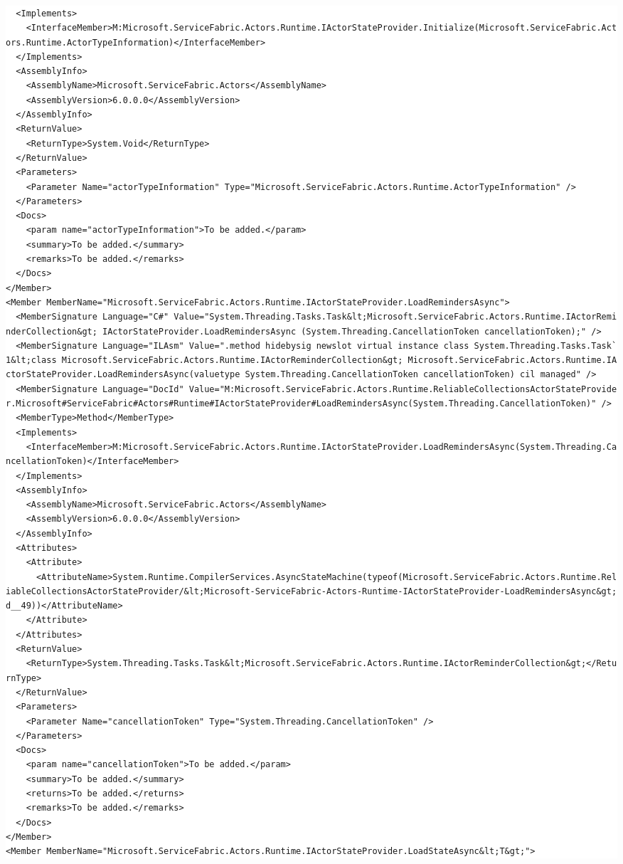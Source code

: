       <Implements>
        <InterfaceMember>M:Microsoft.ServiceFabric.Actors.Runtime.IActorStateProvider.Initialize(Microsoft.ServiceFabric.Actors.Runtime.ActorTypeInformation)</InterfaceMember>
      </Implements>
      <AssemblyInfo>
        <AssemblyName>Microsoft.ServiceFabric.Actors</AssemblyName>
        <AssemblyVersion>6.0.0.0</AssemblyVersion>
      </AssemblyInfo>
      <ReturnValue>
        <ReturnType>System.Void</ReturnType>
      </ReturnValue>
      <Parameters>
        <Parameter Name="actorTypeInformation" Type="Microsoft.ServiceFabric.Actors.Runtime.ActorTypeInformation" />
      </Parameters>
      <Docs>
        <param name="actorTypeInformation">To be added.</param>
        <summary>To be added.</summary>
        <remarks>To be added.</remarks>
      </Docs>
    </Member>
    <Member MemberName="Microsoft.ServiceFabric.Actors.Runtime.IActorStateProvider.LoadRemindersAsync">
      <MemberSignature Language="C#" Value="System.Threading.Tasks.Task&lt;Microsoft.ServiceFabric.Actors.Runtime.IActorReminderCollection&gt; IActorStateProvider.LoadRemindersAsync (System.Threading.CancellationToken cancellationToken);" />
      <MemberSignature Language="ILAsm" Value=".method hidebysig newslot virtual instance class System.Threading.Tasks.Task`1&lt;class Microsoft.ServiceFabric.Actors.Runtime.IActorReminderCollection&gt; Microsoft.ServiceFabric.Actors.Runtime.IActorStateProvider.LoadRemindersAsync(valuetype System.Threading.CancellationToken cancellationToken) cil managed" />
      <MemberSignature Language="DocId" Value="M:Microsoft.ServiceFabric.Actors.Runtime.ReliableCollectionsActorStateProvider.Microsoft#ServiceFabric#Actors#Runtime#IActorStateProvider#LoadRemindersAsync(System.Threading.CancellationToken)" />
      <MemberType>Method</MemberType>
      <Implements>
        <InterfaceMember>M:Microsoft.ServiceFabric.Actors.Runtime.IActorStateProvider.LoadRemindersAsync(System.Threading.CancellationToken)</InterfaceMember>
      </Implements>
      <AssemblyInfo>
        <AssemblyName>Microsoft.ServiceFabric.Actors</AssemblyName>
        <AssemblyVersion>6.0.0.0</AssemblyVersion>
      </AssemblyInfo>
      <Attributes>
        <Attribute>
          <AttributeName>System.Runtime.CompilerServices.AsyncStateMachine(typeof(Microsoft.ServiceFabric.Actors.Runtime.ReliableCollectionsActorStateProvider/&lt;Microsoft-ServiceFabric-Actors-Runtime-IActorStateProvider-LoadRemindersAsync&gt;d__49))</AttributeName>
        </Attribute>
      </Attributes>
      <ReturnValue>
        <ReturnType>System.Threading.Tasks.Task&lt;Microsoft.ServiceFabric.Actors.Runtime.IActorReminderCollection&gt;</ReturnType>
      </ReturnValue>
      <Parameters>
        <Parameter Name="cancellationToken" Type="System.Threading.CancellationToken" />
      </Parameters>
      <Docs>
        <param name="cancellationToken">To be added.</param>
        <summary>To be added.</summary>
        <returns>To be added.</returns>
        <remarks>To be added.</remarks>
      </Docs>
    </Member>
    <Member MemberName="Microsoft.ServiceFabric.Actors.Runtime.IActorStateProvider.LoadStateAsync&lt;T&gt;">